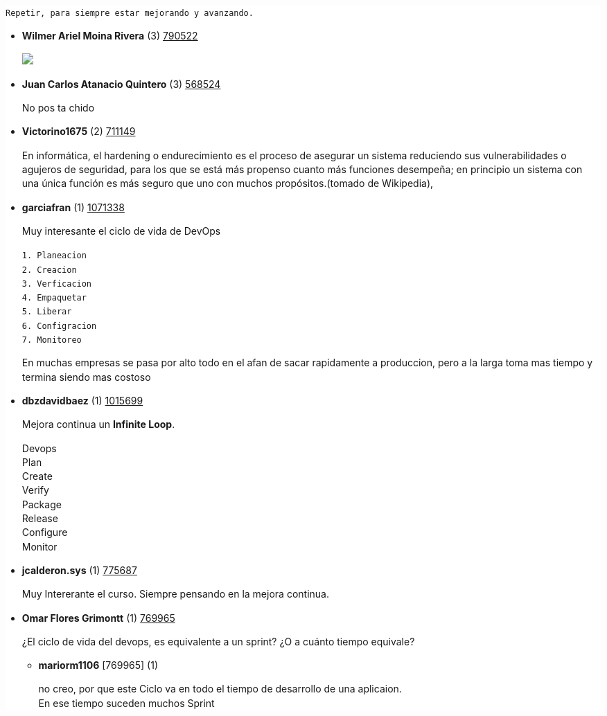 	Repetir, para siempre estar mejorando y avanzando.

* **Wilmer Ariel Moina Rivera** (3) [790522](https://platzi.com/comentario/790522/) 
	
	![](http://karluiz.cleverit.cl/wp-content/uploads/2018/08/devopshabirs.png)

* **Juan Carlos Atanacio Quintero** (3) [568524](https://platzi.com/comentario/568524/) 

	No pos ta chido

* **Victorino1675** (2) [711149](https://platzi.com/comentario/711149/) 

	En informática, el hardening o endurecimiento es el proceso de asegurar un sistema reduciendo sus vulnerabilidades o agujeros de seguridad, para los que se está más propenso cuanto más funciones desempeña; en principio un sistema con una única función es más seguro que uno con muchos propósitos.(tomado de Wikipedia),

* **garciafran** (1) [1071338](https://platzi.com/comentario/1071338/) 

	Muy interesante el ciclo de vida de DevOps
	
	  1. Planeacion
	  2. Creacion
	  3. Verficacion
	  4. Empaquetar
	  5. Liberar
	  6. Configracion
	  7. Monitoreo
	
	
	
	En muchas empresas se pasa por alto todo en el afan de sacar rapidamente a produccion, pero a la larga toma mas tiempo y termina siendo mas costoso

* **dbzdavidbaez** (1) [1015699](https://platzi.com/comentario/1015699/) 

	Mejora continua un **Infinite Loop**.
	
	Devops  
	Plan  
	Create  
	Verify  
	Package  
	Release  
	Configure  
	Monitor

* **jcalderon.sys** (1) [775687](https://platzi.com/comentario/775687/) 

	Muy Intererante el curso. Siempre pensando en la mejora continua.

* **Omar Flores Grimontt** (1) [769965](https://platzi.com/comentario/769965/) 

	¿El ciclo de vida del devops, es equivalente a un sprint? ¿O a cuánto tiempo equivale?

	* **mariorm1106** [769965] (1)

		no creo, por que este Ciclo va en todo el tiempo de desarrollo de una aplicaion.  
		En ese tiempo suceden muchos Sprint
